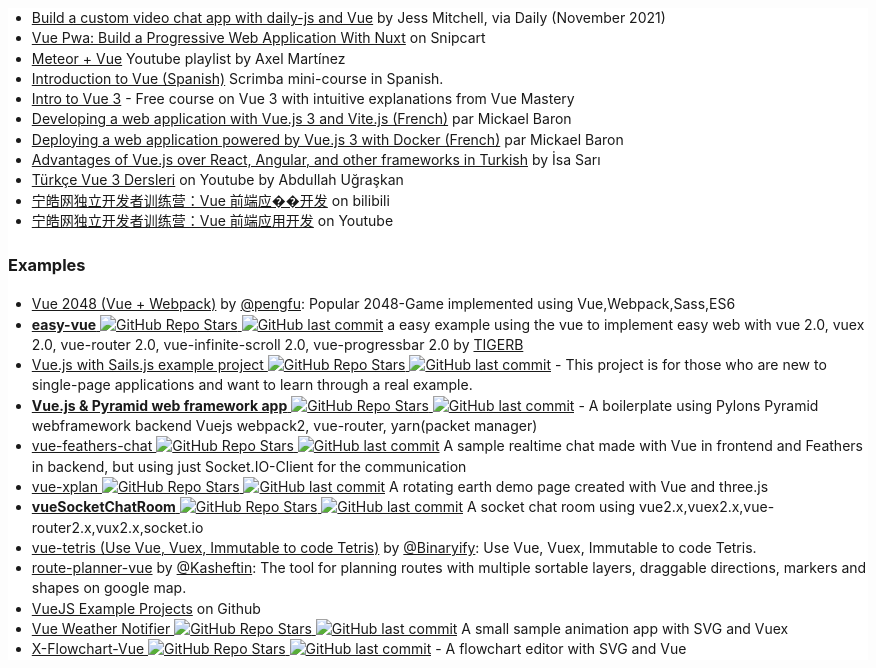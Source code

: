 - [Build a custom video chat app with daily-js and Vue](https://www.daily.co/blog/custom-video-chat-app-with-daily-and-vue/) by Jess Mitchell, via Daily (November 2021)
- [Vue Pwa: Build a Progressive Web Application With Nuxt](https://snipcart.com/blog/vue-pwa-development) on Snipcart
- [Meteor + Vue](https://www.youtube.com/playlist?list=PLmJs3lfUmCdS8W27OoWj3uGDP6g4ypNyw) Youtube playlist by Axel Martínez
- [Introduction to Vue (Spanish)](https://scrimba.com/playlist/pDzVxUd) Scrimba mini-course in Spanish.
- [Intro to Vue 3](https://www.vuemastery.com/courses/intro-to-vue-3/intro-to-vue3) - Free course on Vue 3 with intuitive explanations from Vue Mastery
- [Developing a web application with Vue.js 3 and Vite.js (French)](https://mickael-baron.fr/web/vuejs-miseenoeuvre-part2) par Mickael Baron
- [Deploying a web application powered by Vue.js 3 with Docker (French)](https://mickael-baron.fr/web/vuejs-deploiement-part3) par Mickael Baron
- [Advantages of Vue.js over React, Angular, and other frameworks in Turkish](https://medium.com/@dev.isasari/vuejsin-react-ve-angular-a-g%C3%B6re-avantajlar%C4%B1-6fe1d653beb1) by İsa Sarı
- [Türkçe Vue 3 Dersleri](https://www.youtube.com/playlist?list=PLf-6qk7szL-J4a7xaGf2TbW0p_cGbeMe7) on Youtube by Abdullah Uğraşkan
- [宁皓网独立开发者训练营：Vue 前端应��开发](https://www.bilibili.com/video/BV11z42167J2/) on bilibili
- [宁皓网独立开发者训练营：Vue 前端应用开发](https://studio.youtube.com/video/7SyviyGuk8k/edit) on Youtube

### Examples

- [Vue 2048 (Vue + Webpack)](https://pengfu.github.io/vue-2048/) by [@pengfu](https://github.com/pengfu): Popular 2048-Game implemented using Vue,Webpack,Sass,ES6
- [**easy-vue** ![GitHub Repo Stars](https://img.shields.io/github/stars/TIGERB/easy-vue) ![GitHub last commit](https://img.shields.io/github/last-commit/TIGERB/easy-vue)](https://github.com/TIGERB/easy-vue) a easy example using the vue to implement easy web with vue 2.0, vuex 2.0, vue-router 2.0, vue-infinite-scroll 2.0, vue-progressbar 2.0 by [TIGERB](https://github.com/tigerb)
- [Vue.js with Sails.js example project ![GitHub Repo Stars](https://img.shields.io/github/stars/ndabAP/vue-sails-example) ![GitHub last commit](https://img.shields.io/github/last-commit/ndabAP/vue-sails-example)](https://github.com/ndabAP/vue-sails-example) - This project is for those who are new to single-page applications and want to learn through a real example.
- [**Vue.js & Pyramid web framework app** ![GitHub Repo Stars](https://img.shields.io/github/stars/eddyekofo94/pyramidVue.git) ![GitHub last commit](https://img.shields.io/github/last-commit/eddyekofo94/pyramidVue.git)](https://github.com/eddyekofo94/pyramidVue.git) - A boilerplate using Pylons Pyramid webframework backend Vuejs webpack2, vue-router, yarn(packet manager)
- [vue-feathers-chat ![GitHub Repo Stars](https://img.shields.io/github/stars/ErickPetru/vue-feathers-chat) ![GitHub last commit](https://img.shields.io/github/last-commit/ErickPetru/vue-feathers-chat)](https://github.com/ErickPetru/vue-feathers-chat) A sample realtime chat made with Vue in frontend and Feathers in backend, but using just Socket.IO-Client for the communication
- [vue-xplan ![GitHub Repo Stars](https://img.shields.io/github/stars/JackGit/xplan) ![GitHub last commit](https://img.shields.io/github/last-commit/JackGit/xplan)](https://github.com/JackGit/xplan/) A rotating earth demo page created with Vue and three.js
- [**vueSocketChatRoom** ![GitHub Repo Stars](https://img.shields.io/github/stars/Chanran/vueSocketChatroom) ![GitHub last commit](https://img.shields.io/github/last-commit/Chanran/vueSocketChatroom)](https://github.com/Chanran/vueSocketChatroom) A socket chat room using vue2.x,vuex2.x,vue-router2.x,vux2.x,socket.io
- [vue-tetris (Use Vue, Vuex, Immutable to code Tetris)](http://binaryify.github.io/vue-tetris/) by [@Binaryify](https://github.com/Binaryify): Use Vue, Vuex, Immutable to code Tetris.
- [route-planner-vue](https://kasheftin.github.io/route-planner-vue/) by [@Kasheftin](https://github.com/Kasheftin): The tool for planning routes with multiple sortable layers, draggable directions, markers and shapes on google map.
- [VueJS Example Projects](https://github.com/vue-project) on Github
- [Vue Weather Notifier ![GitHub Repo Stars](https://img.shields.io/github/stars/sdras/vue-weather-notifier) ![GitHub last commit](https://img.shields.io/github/last-commit/sdras/vue-weather-notifier)](https://github.com/sdras/vue-weather-notifier) A small sample animation app with SVG and Vuex
- [X-Flowchart-Vue ![GitHub Repo Stars](https://img.shields.io/github/stars/OXOYO/X-Flowchart-Vue) ![GitHub last commit](https://img.shields.io/github/last-commit/OXOYO/X-Flowchart-Vue)](https://github.com/OXOYO/X-Flowchart-Vue) - A flowchart editor with SVG and Vue